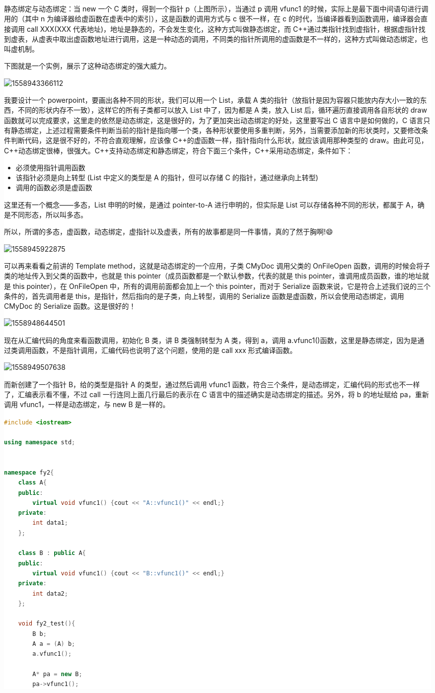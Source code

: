 静态绑定与动态绑定：当 new 一个 C 类时，得到一个指针 p（上图所示），当通过 p 调用 vfunc1 的时候，实际上是最下面中间语句进行调用的（其中 n 为编译器给虚函数在虚表中的索引），这是函数的调用方式与 c 很不一样，在 c 的时代，当编译器看到函数调用，编译器会直接调用 call XXX(XXX 代表地址)，地址是静态的，不会发生变化，这种方式叫做静态绑定，而 C++通过类指针找到虚指针，根据虚指针找到虚表，从虚表中取出虚函数地址进行调用，这是一种动态的调用，不同类的指针所调用的虚函数是不一样的，这种方式叫做动态绑定，也叫虚机制。

下图就是一个实例，展示了这种动态绑定的强大威力。

![1558943366112](https://ngte-superbed.oss-cn-beijing.aliyuncs.com/book/C%2B%2B%20%E9%9D%A2%E5%90%91%E5%AF%B9%E8%B1%A1%E9%AB%98%E7%BA%A7%E7%BC%96%E7%A8%8B/1558943366112.png)

我要设计一个 powerpoint，要画出各种不同的形状，我们可以用一个 List，承载 A 类的指针（放指针是因为容器只能放内存大小一致的东西，不同的形状内存不一致），这样它的所有子类都可以放入 List 中了，因为都是 A 类，放入 List 后，循环遍历直接调用各自形状的 draw 函数就可以完成要求，这里走的依然是动态绑定，这是很好的，为了更加突出动态绑定的好处，这里要写出 C 语言中是如何做的，C 语言只有静态绑定，上述过程需要条件判断当前的指针是指向哪一个类，各种形状要使用多重判断，另外，当需要添加新的形状类时，又要修改条件判断代码，这是很不好的，不符合直观理解，应该像 C++的虚函数一样，指针指向什么形状，就应该调用那种类型的 draw。由此可见，C++动态绑定很棒，很强大。C++支持动态绑定和静态绑定，符合下面三个条件，C++采用动态绑定，条件如下：

- 必须使用指针调用函数
- 该指针必须是向上转型 (List 中定义的类型是 A 的指针，但可以存储 C 的指针，通过继承向上转型)
- 调用的函数必须是虚函数

这里还有一个概念——多态，List 申明的时候，是通过 pointer-to-A 进行申明的，但实际是 List 可以存储各种不同的形状，都属于 A，确是不同形态，所以叫多态。

所以，所谓的多态，虚函数，动态绑定，虚指针以及虚表，所有的故事都是同一件事情，真的了然于胸啊!:smile:

![1558945922875](https://ngte-superbed.oss-cn-beijing.aliyuncs.com/book/C%2B%2B%20%E9%9D%A2%E5%90%91%E5%AF%B9%E8%B1%A1%E9%AB%98%E7%BA%A7%E7%BC%96%E7%A8%8B/1558945922875.png)

可以再来看看之前讲的 Template method，这就是动态绑定的一个应用，子类 CMyDoc 调用父类的 OnFileOpen 函数，调用的时候会将子类的地址传入到父类的函数中，也就是 this pointer（成员函数都是一个默认参数，代表的就是 this pointer，谁调用成员函数，谁的地址就是 this pointer），在 OnFileOpen 中，所有的调用前面都会加上一个 this pointer，而对于 Serialize 函数来说，它是符合上述我们说的三个条件的，首先调用者是 this，是指针，然后指向的是子类，向上转型，调用的 Serialize 函数是虚函数，所以会使用动态绑定，调用 CMyDoc 的 Serialize 函数。这是很好的！

![1558948644501](https://ngte-superbed.oss-cn-beijing.aliyuncs.com/book/C%2B%2B%20%E9%9D%A2%E5%90%91%E5%AF%B9%E8%B1%A1%E9%AB%98%E7%BA%A7%E7%BC%96%E7%A8%8B/1558948644501.png)

现在从汇编代码的角度来看函数调用，初始化 B 类，讲 B 类强制转型为 A 类，得到 a，调用 a.vfunc1()函数，这里是静态绑定，因为是通过类调用函数，不是指针调用，汇编代码也说明了这个问题，使用的是 call xxx 形式编译函数。

![1558949507638](https://ngte-superbed.oss-cn-beijing.aliyuncs.com/book/C%2B%2B%20%E9%9D%A2%E5%90%91%E5%AF%B9%E8%B1%A1%E9%AB%98%E7%BA%A7%E7%BC%96%E7%A8%8B/1558949507638.png)

而新创建了一个指针 B，给的类型是指针 A 的类型，通过然后调用 vfunc1 函数，符合三个条件，是动态绑定，汇编代码的形式也不一样了，汇编表示看不懂，不过 call 一行连同上面几行最后的表示在 C 语言中的描述确实是动态绑定的描述。另外，将 b 的地址赋给 pa，重新调用 vfunc1，一样是动态绑定，与 new B 是一样的。

```C++
#include <iostream>

using namespace std;


namespace fy2{
    class A{
    public:
        virtual void vfunc1() {cout << "A::vfunc1()" << endl;}
    private:
        int data1;
    };

    class B : public A{
    public:
        virtual void vfunc1() {cout << "B::vfunc1()" << endl;}
    private:
        int data2;
    };

    void fy2_test(){
        B b;
        A a = (A) b;
        a.vfunc1();

        A* pa = new B;
        pa->vfunc1();

```